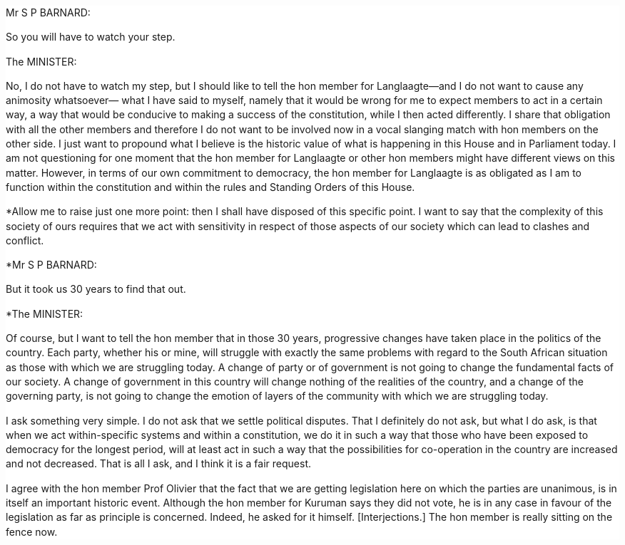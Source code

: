 </speech>

<speech by="#barnard">

<from>Mr <person refersTo="hansard_za">S P BARNARD</person>:</from>

<p>So you will have to watch your step.</p>

</speech>

<speech by="#minister">

<from>The <person refersTo="hansard_za">MINISTER</person>:</from>

<p>No, I do not have to watch my step, but I should like to tell the hon member for Langlaagte&#x2014;and I do not want to cause any animosity whatsoever&#x2014; what I have said to myself, namely that it would be wrong for me to expect members to act in a certain way, a way that would be conducive to making a success of the constitution, while I then acted differently. I share that obligation with all the other members and therefore I do not want to be involved now in a vocal slanging match with hon members on the other side. I just want to propound what I believe is the historic value of what is happening in this House and in Parliament today. I am not questioning for one moment that the hon member for Langlaagte or other hon members might have different views on this matter. However, in terms of our own commitment to democracy, the hon member for Langlaagte is as obligated as I am to function within the constitution and within the rules and Standing Orders of this House.</p>

<p>*Allow me to raise just one more point: then I shall have disposed of this specific point. I want to say that the complexity of this society of ours requires that we act with sensitivity in respect of those aspects of our society which can lead to clashes and conflict.</p>

</speech>

<speech by="#barnard">

<from>*Mr <person refersTo="hansard_za">S P BARNARD</person>:</from>

<p>But it took us 30 years to find that out.</p>

</speech>

<speech by="#minister">

<from>*The <person refersTo="hansard_za">MINISTER</person>:</from>

<p>Of course, but I want to tell the hon member that in those 30 years, progressive changes have taken place in the politics of the country. Each party, whether his or mine, will struggle with exactly the same problems with regard to the South African situation as those with which we are struggling today. A change of party or of government is not going to change the fundamental facts of our society. A change of government in this country will change nothing of the realities of the country, and a change of the governing party, is not going to change the emotion of layers of the community with which we are struggling today.</p>

<p>I ask something very simple. I do not ask that we settle political disputes. That I definitely do not ask, but what I do ask, is that when we act within-specific systems and within a constitution, we do it in such a way that those who have been exposed to democracy for the longest period, will at least act in such a way that the possibilities for co-operation in the country are increased and not decreased. That is all I ask, and I think it is a fair request.</p>

<p>I agree with the hon member Prof Olivier that the fact that we are getting legislation here on which the parties are unanimous, is in itself an important historic event. Although the hon member for Kuruman says they did not vote, he is in any case in favour of the legislation as far as principle is concerned. Indeed, he asked for it himself. [Interjections.] The hon member is really sitting on the fence now.</p>
